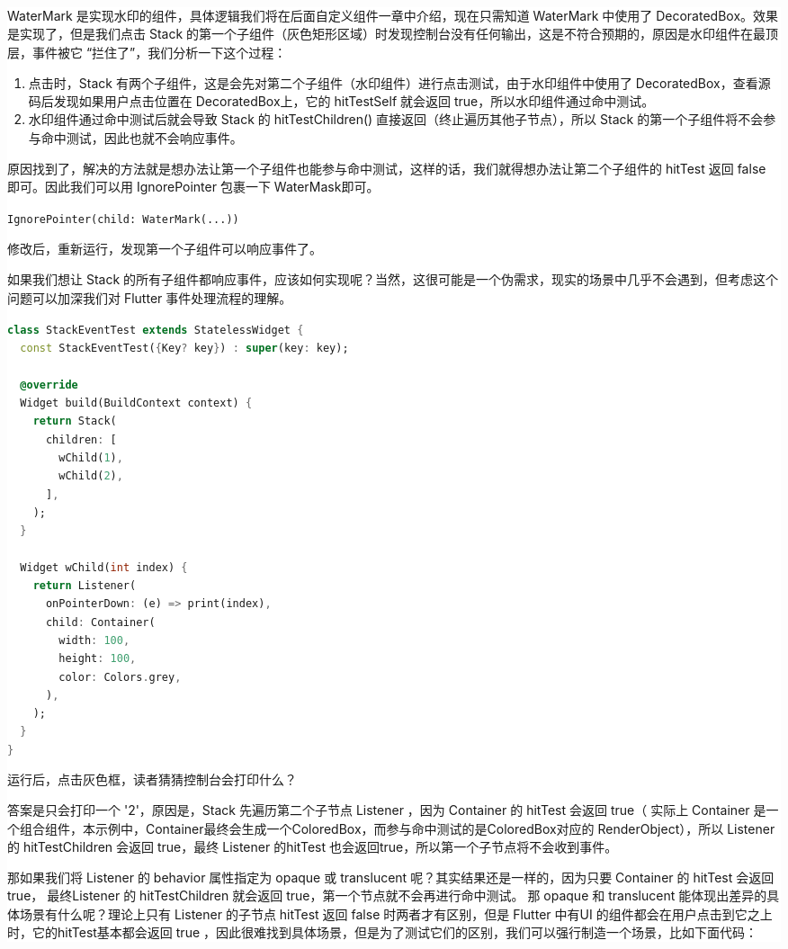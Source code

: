 WaterMark 是实现水印的组件，具体逻辑我们将在后面自定义组件一章中介绍，现在只需知道 WaterMark 中使用了 DecoratedBox。效果是实现了，但是我们点击 Stack 的第一个子组件（灰色矩形区域）时发现控制台没有任何输出，这是不符合预期的，原因是水印组件在最顶层，事件被它 “拦住了”，我们分析一下这个过程：

1. 点击时，Stack 有两个子组件，这是会先对第二个子组件（水印组件）进行点击测试，由于水印组件中使用了 DecoratedBox，查看源码后发现如果用户点击位置在 DecoratedBox上，它的 hitTestSelf 就会返回 true，所以水印组件通过命中测试。
2. 水印组件通过命中测试后就会导致 Stack 的  hitTestChildren() 直接返回（终止遍历其他子节点），所以 Stack 的第一个子组件将不会参与命中测试，因此也就不会响应事件。

原因找到了，解决的方法就是想办法让第一个子组件也能参与命中测试，这样的话，我们就得想办法让第二个子组件的 hitTest 返回 false 即可。因此我们可以用 IgnorePointer 包裹一下 WaterMask即可。

```
IgnorePointer(child: WaterMark(...))
```

修改后，重新运行，发现第一个子组件可以响应事件了。

如果我们想让 Stack 的所有子组件都响应事件，应该如何实现呢？当然，这很可能是一个伪需求，现实的场景中几乎不会遇到，但考虑这个问题可以加深我们对 Flutter 事件处理流程的理解。

```dart
class StackEventTest extends StatelessWidget {
  const StackEventTest({Key? key}) : super(key: key);

  @override
  Widget build(BuildContext context) {
    return Stack(
      children: [
        wChild(1),
        wChild(2),
      ],
    );
  }

  Widget wChild(int index) {
    return Listener(
      onPointerDown: (e) => print(index),
      child: Container(
        width: 100,
        height: 100,
        color: Colors.grey,
      ),
    );
  }
}
```

运行后，点击灰色框，读者猜猜控制台会打印什么？

答案是只会打印一个 '2'，原因是，Stack 先遍历第二个子节点 Listener ，因为 Container 的 hitTest 会返回 true（ 实际上 Container 是一个组合组件，本示例中，Container最终会生成一个ColoredBox，而参与命中测试的是ColoredBox对应的 RenderObject），所以 Listener 的 hitTestChildren 会返回 true，最终 Listener 的hitTest 也会返回true，所以第一个子节点将不会收到事件。

那如果我们将 Listener 的 behavior 属性指定为 opaque 或 translucent 呢？其实结果还是一样的，因为只要  Container 的 hitTest 会返回 true， 最终Listener 的 hitTestChildren 就会返回 true，第一个节点就不会再进行命中测试。 那 opaque 和 translucent 能体现出差异的具体场景有什么呢？理论上只有 Listener 的子节点 hitTest 返回 false 时两者才有区别，但是 Flutter 中有UI 的组件都会在用户点击到它之上时，它的hitTest基本都会返回 true ，因此很难找到具体场景，但是为了测试它们的区别，我们可以强行制造一个场景，比如下面代码：
